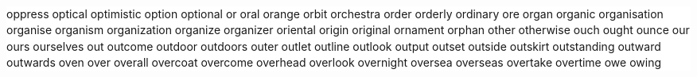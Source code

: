 oppress
optical
optimistic
option
optional
or
oral
orange
orbit
orchestra
order
orderly
ordinary
ore
organ
organic
organisation
organise
organism
organization
organize
organizer
oriental
origin
original
ornament
orphan
other
otherwise
ouch
ought
ounce
our
ours
ourselves
out
outcome
outdoor
outdoors
outer
outlet
outline
outlook
output
outset
outside
outskirt
outstanding
outward
outwards
oven
over
overall
overcoat
overcome
overhead
overlook
overnight
oversea
overseas
overtake
overtime
owe
owing